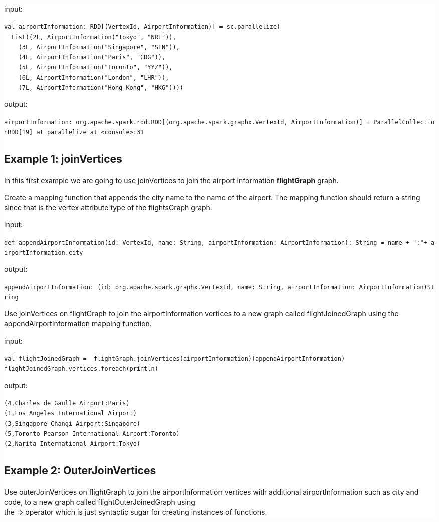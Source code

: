 input:

    val airportInformation: RDD[(VertexId, AirportInformation)] = sc.parallelize(
      List((2L, AirportInformation("Tokyo", "NRT")),
        (3L, AirportInformation("Singapore", "SIN")),
        (4L, AirportInformation("Paris", "CDG")),
        (5L, AirportInformation("Toronto", "YYZ")),
        (6L, AirportInformation("London", "LHR")),
        (7L, AirportInformation("Hong Kong", "HKG"))))


output:

    airportInformation: org.apache.spark.rdd.RDD[(org.apache.spark.graphx.VertexId, AirportInformation)] = ParallelCollectionRDD[19] at parallelize at <console>:31

## Example 1: joinVertices

In this first example we are going to use joinVertices to join the airport information **flightGraph** graph. 

Create a mapping function that appends the city name to the name of the airport. The mapping function should return a string since that is the vertex attribute type of the flightsGraph graph.

input:

    def appendAirportInformation(id: VertexId, name: String, airportInformation: AirportInformation): String = name + ":"+ airportInformation.city


output:

    ﻿appendAirportInformation: (id: org.apache.spark.graphx.VertexId, name: String, airportInformation: AirportInformation)String


Use joinVertices on flightGraph to join the airportInformation vertices to a new graph called flightJoinedGraph using the appendAirportInformation mapping function.

input:

    val flightJoinedGraph =  flightGraph.joinVertices(airportInformation)(appendAirportInformation)
    flightJoinedGraph.vertices.foreach(println)


output:

    (4,Charles de Gaulle Airport:Paris)
    (1,Los Angeles International Airport)
    (3,Singapore Changi Airport:Singapore)
    (5,Toronto Pearson International Airport:Toronto)
    (2,Narita International Airport:Tokyo)


## Example 2: OuterJoinVertices 

Use outerJoinVertices on flightGraph to join the airportInformation vertices with additional airportInformation such as city and code, to a new graph called flightOuterJoinedGraph using  
the => operator which is just syntactic sugar for creating instances of functions.
